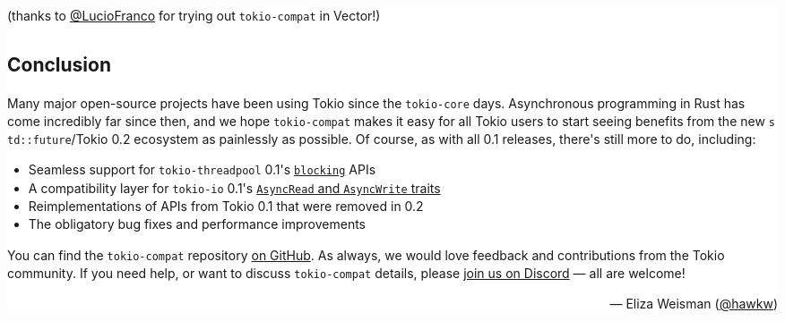 (thanks to [@LucioFranco] for trying out `tokio-compat` in Vector!)

[Vector]: https://vector.dev
[@LucioFranco]: https://github.com/LucioFranco

## Conclusion

Many major open-source projects have been using Tokio since the `tokio-core`
days. Asynchronous programming in Rust has come incredibly far since then, and
we hope `tokio-compat` makes it easy for all Tokio users to start seeing
benefits from the new `std::future`/Tokio 0.2 ecosystem as painlessly as
possible. Of course, as with all 0.1 releases, there's still more to do,
including:

* Seamless support for `tokio-threadpool` 0.1's [`blocking`] APIs
* A compatibility layer for `tokio-io` 0.1's [`AsyncRead` and `AsyncWrite`
  traits][async-io]
* Reimplementations of APIs from Tokio 0.1 that were removed in 0.2
* The obligatory bug fixes and performance improvements

You can find the `tokio-compat` repository [on GitHub][github]. As always, we
would love feedback and contributions from the Tokio community. If you need
help, or want to discuss `tokio-compat` details, please [join us on
Discord][discord] &mdash; all are welcome!

[async-io]: https://docs.rs/tokio-io/0.1.12/tokio_io/#traits
[`blocking`]: https://docs.rs/tokio-threadpool/0.1.17/tokio_threadpool/fn.blocking.html
[github]: https://github.com/tokio-rs/tokio-compat
[discord]: https://discord.gg/6yGkFeN

<div style="text-align:right">&mdash; Eliza Weisman (<a href="https://github.com/hawkw">@hawkw</a>)</div>


[crates.io]: https://crates.io/crates/tokio-compat
[GitHub]: https://github.com/tokio-rs/tokio-compat
[release-02]: ../2019-11-tokio-0-2/
[await]: ../2019-11-tokio-0-2/#async-await
[10x]: ../2019-10-scheduler/
[challenging]: https://users.rust-lang.org/t/failed-to-port-mononoke-to-tokio-0-2-experience-report/32478
[futures-compat]: https://docs.rs/futures/0.3.1/futures/compat/index.html
[runtimes]: https://docs.rs/tokio-compat/0.1.0/tokio_compat/runtime/index.html
[`Runtime`]: https://docs.rs/tokio-compat/0.1.0/tokio_compat/runtime/struct.Runtime.html
[spawning]: https://docs.rs/tokio-compat/0.1.0/tokio_compat/runtime/index.html#spawning
[`pin-project`]: https://crates.io/crates/pin-project
[blocking]: https://docs.rs/tokio-threadpool/0.1.16/tokio_threadpool/fn.blocking.html
[`task::block_in_place`]: https://docs.rs/tokio/0.2.4/tokio/task/fn.block_in_place.html
[`task::spawn_blocking`]: https://docs.rs/tokio/0.2.4/tokio/task/fn.spawn_blocking.html
[`tokio::fs`]: https://docs.rs/tokio/0.1.22/tokio/fs/index.html
[blocking-compat]: https://docs.rs/tokio-compat/0.1.0/tokio_compat/runtime/index.html#blocking
[idle]: https://docs.rs/tokio-compat/0.1.0/tokio_compat/runtime/index.html#shutting-down